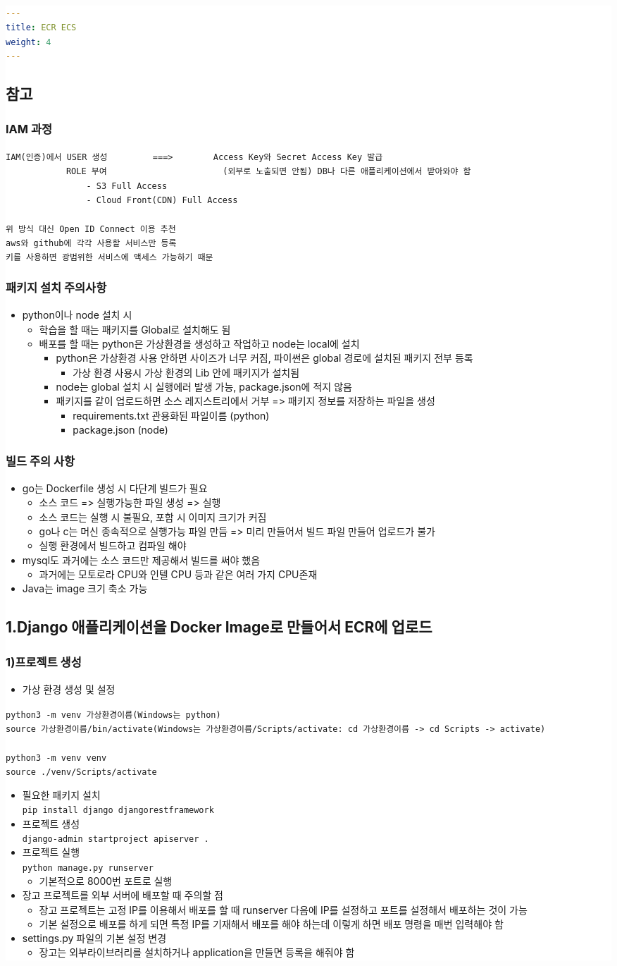 ```yaml
---
title: ECR ECS
weight: 4
---
```

## 참고
### IAM 과정
```{filename="IAM과정"}
IAM(인증)에서 USER 생성         ===>        Access Key와 Secret Access Key 발급
            ROLE 부여                       (외부로 노출되면 안됨) DB나 다른 애플리케이션에서 받아와야 함
                - S3 Full Access
                - Cloud Front(CDN) Full Access

위 방식 대신 Open ID Connect 이용 추천
aws와 github에 각각 사용할 서비스만 등록
키를 사용하면 광범위한 서비스에 액세스 가능하기 때문
```
### 패키지 설치 주의사항
- python이나 node 설치 시
  - 학습을 할 때는 패키지를 Global로 설치해도 됨
  - 배포를 할 때는 python은 가상환경을 생성하고 작업하고 node는 local에 설치
    - python은 가상환경 사용 안하면 사이즈가 너무 커짐, 파이썬은 global 경로에 설치된 패키지 전부 등록
      - 가상 환경 사용시 가상 환경의 Lib 안에 패키지가 설치됨
    - node는 global 설치 시 실행에러 발생 가능, package.json에 적지 않음
    - 패키지를 같이 업로드하면 소스 레지스트리에서 거부 => 패키지 정보를 저장하는 파일을 생성
      - requirements.txt 관용화된 파일이름 (python)
      - package.json (node)
### 빌드 주의 사항
- go는 Dockerfile 생성 시 다단계 빌드가 필요
  - 소스 코드 => 실행가능한 파일 생성 => 실행
  - 소스 코드는 실행 시 불필요, 포함 시 이미지 크기가 커짐
  - go나 c는 머신 종속적으로 실행가능 파일 만듬 => 미리 만들어서 빌드 파일 만들어 업로드가 불가
  - 실행 환경에서 빌드하고 컴파일 해야
- mysql도 과거에는 소스 코드만 제공해서 빌드를 써야 했음
  - 과거에는 모토로라 CPU와 인텔 CPU 등과 같은 여러 가지 CPU존재
- Java는 image 크기 축소 가능

## 1.Django 애플리케이션을 Docker Image로 만들어서 ECR에 업로드
### 1)프로젝트 생성
- 가상 환경 생성 및 설정
```
python3 -m venv 가상환경이름(Windows는 python)
source 가상환경이름/bin/activate(Windows는 가상환경이름/Scripts/activate: cd 가상환경이름 -> cd Scripts -> activate)

python3 -m venv venv
source ./venv/Scripts/activate
```
- 필요한 패키지 설치   
`pip install django djangorestframework`
- 프로젝트 생성   
`django-admin startproject apiserver .`
- 프로젝트 실행     
`python manage.py runserver`
  - 기본적으로 8000번 포트로 실행
- 장고 프로젝트를 외부 서버에 배포할 때 주의할 점
  - 장고 프로젝트는 고정 IP를 이용해서 배포를 할 때 runserver 다음에 IP를 설정하고 포트를 설정해서 배포하는 것이 가능
  - 기본 설정으로 배포를 하게 되면 특정 IP를 기재해서 배포를 해야 하는데 이렇게 하면 배포 명령을 매번 입력해야 함
- settings.py 파일의 기본 설정 변경
  - 장고는 외부라이브러리를 설치하거나 application을 만들면 등록을 해줘야 함